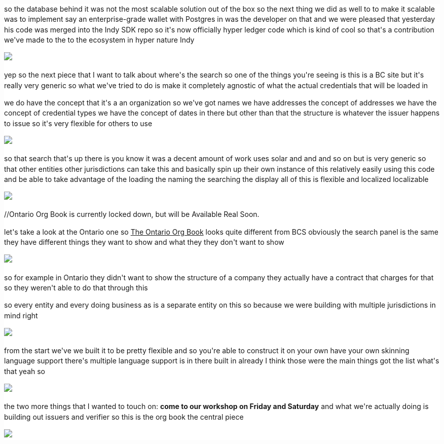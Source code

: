 so the database behind it was not the most scalable solution out of the box so the next thing we did as well to to make it scalable was to implement say an enterprise-grade wallet with Postgres in was the developer on that and we were pleased that yesterday his code was merged into the Indy SDK repo so it's now officially hyper ledger code which is kind of cool so that's a contribution we've made to the to the ecosystem in hyper nature Indy 

<img src="http://i.imgur.com/rrQSzsd.png"/>

yep so the next piece that I want to talk about where's the search so one of the things you're seeing is this is a BC site but it's really very generic so what we've tried to do is make it completely agnostic of what the actual credentials that will be loaded in 

we do have the concept that it's a an organization so we've got names we have addresses the concept of addresses we have the concept of credential types we have the concept of dates in there but other than that the structure is whatever the issuer happens to issue so it's very flexible for others to use 

<img src="http://i.imgur.com/sewb1Aq.png">

so that search that's up there is you know it was a decent amount of work uses solar and and and so on but is very generic so that other entities other jurisdictions can take this and basically spin up their own instance of this relatively easily using this code and be able to take advantage of the loading the naming the searching the display all of this is flexible and localized localizable 


<img src="http://i.imgur.com/LhbUVx9.png"/>

//Ontario Org Book is currently locked down, but will be Available Real Soon.

let's take a look at the Ontario one so [The Ontario Org Book](https://www.von.gov.on.ca/) looks quite different from BCS obviously the search panel is the same they have different things they want to show and what they they don't want to show 

<img src="http://i.imgur.com/wfCQNDT.png"/>

so for example in Ontario they didn't want to show the structure of a company they actually have a contract that charges for that so they weren't able to do that through this 

so every entity and every doing business as is a separate entity on this so because we were building with multiple jurisdictions in mind right 

<img src="http://i.imgur.com/L97WeSB.png"/>

from the start we've we built it to be pretty flexible and so you're able to construct it on your own have your own skinning language support there's multiple language support is in there built in already I think those were the main things got the list what's that yeah so 

<img src="http://i.imgur.com/GwrN03q.png"/>

the two more things that I wanted to touch on: **come to our workshop on Friday and Saturday** and what we're actually doing is building out issuers and verifier so this is the org book the central piece 

<img src="http://i.imgur.com/PE065NM.png"/>
